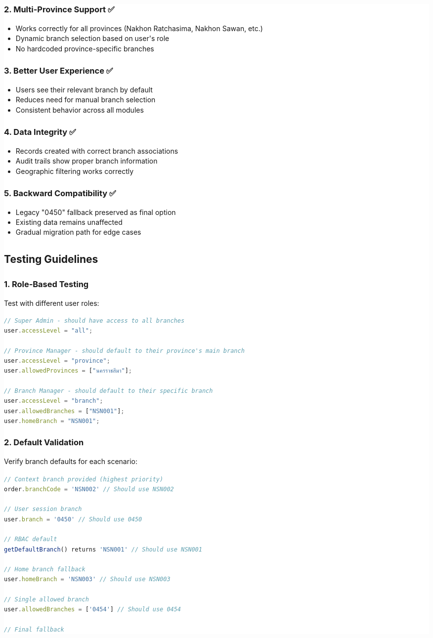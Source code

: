 ### 2. **Multi-Province Support** ✅

- Works correctly for all provinces (Nakhon Ratchasima, Nakhon Sawan, etc.)
- Dynamic branch selection based on user's role
- No hardcoded province-specific branches

### 3. **Better User Experience** ✅

- Users see their relevant branch by default
- Reduces need for manual branch selection
- Consistent behavior across all modules

### 4. **Data Integrity** ✅

- Records created with correct branch associations
- Audit trails show proper branch information
- Geographic filtering works correctly

### 5. **Backward Compatibility** ✅

- Legacy "0450" fallback preserved as final option
- Existing data remains unaffected
- Gradual migration path for edge cases

## Testing Guidelines

### 1. **Role-Based Testing**

Test with different user roles:

```javascript
// Super Admin - should have access to all branches
user.accessLevel = "all";

// Province Manager - should default to their province's main branch
user.accessLevel = "province";
user.allowedProvinces = ["นครราชสีมา"];

// Branch Manager - should default to their specific branch
user.accessLevel = "branch";
user.allowedBranches = ["NSN001"];
user.homeBranch = "NSN001";
```

### 2. **Default Validation**

Verify branch defaults for each scenario:

```javascript
// Context branch provided (highest priority)
order.branchCode = 'NSN002' // Should use NSN002

// User session branch
user.branch = '0450' // Should use 0450

// RBAC default
getDefaultBranch() returns 'NSN001' // Should use NSN001

// Home branch fallback
user.homeBranch = 'NSN003' // Should use NSN003

// Single allowed branch
user.allowedBranches = ['0454'] // Should use 0454

// Final fallback
```